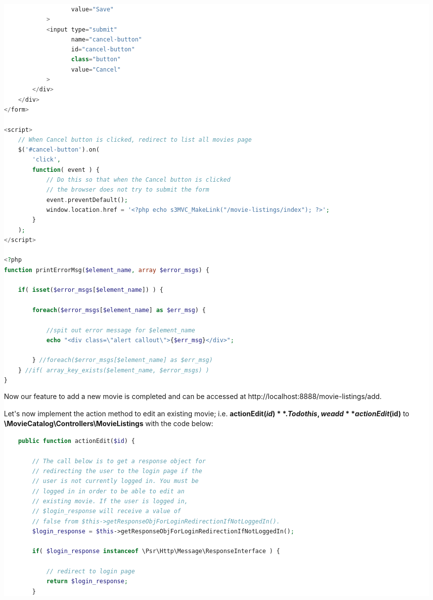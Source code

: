 ```php
                   value="Save"
            >
            <input type="submit" 
                   name="cancel-button" 
                   id="cancel-button" 
                   class="button" 
                   value="Cancel"
            >
        </div>
    </div>
</form>

<script>
    // When Cancel button is clicked, redirect to list all movies page
    $('#cancel-button').on(
        'click',
        function( event ) {
            // Do this so that when the Cancel button is clicked 
            // the browser does not try to submit the form
            event.preventDefault(); 
            window.location.href = '<?php echo s3MVC_MakeLink("/movie-listings/index"); ?>';
        }
    );
</script>

<?php
function printErrorMsg($element_name, array $error_msgs) {

    if( isset($error_msgs[$element_name]) ) {

        foreach($error_msgs[$element_name] as $err_msg) {

            //spit out error message for $element_name
            echo "<div class=\"alert callout\">{$err_msg}</div>";

        } //foreach($error_msgs[$element_name] as $err_msg)
    } //if( array_key_exists($element_name, $error_msgs) )
}
```

Now our feature to add a new movie is completed and can be accessed at 
http://localhost:8888/movie-listings/add.

Let's now implement the action method to edit an existing movie; i.e. **actionEdit($id)**. 
To do this, we add **actionEdit($id)** to **\MovieCatalog\Controllers\MovieListings** with 
the code below:

```php
    public function actionEdit($id) {
        
        // The call below is to get a response object for
        // redirecting the user to the login page if the
        // user is not currently logged in. You must be 
        // logged in in order to be able to edit an 
        // existing movie. If the user is logged in, 
        // $login_response will receive a value of 
        // false from $this->getResponseObjForLoginRedirectionIfNotLoggedIn().
        $login_response = $this->getResponseObjForLoginRedirectionIfNotLoggedIn();
        
        if( $login_response instanceof \Psr\Http\Message\ResponseInterface ) {
            
            // redirect to login page
            return $login_response;
        }
```